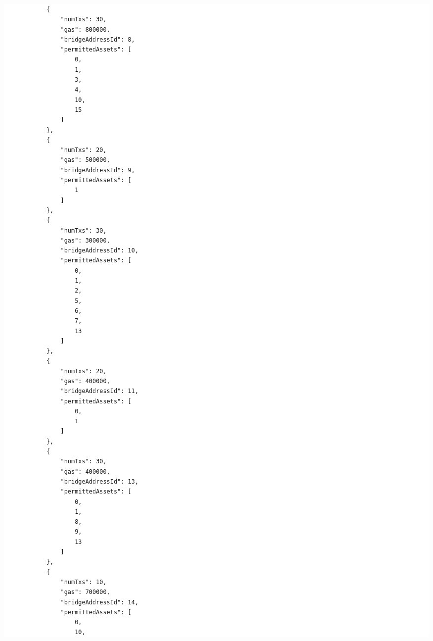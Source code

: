 ```
            {
                "numTxs": 30,
                "gas": 800000,
                "bridgeAddressId": 8,
                "permittedAssets": [
                    0,
                    1,
                    3,
                    4,
                    10,
                    15
                ]
            },
            {
                "numTxs": 20,
                "gas": 500000,
                "bridgeAddressId": 9,
                "permittedAssets": [
                    1
                ]
            },
            {
                "numTxs": 30,
                "gas": 300000,
                "bridgeAddressId": 10,
                "permittedAssets": [
                    0,
                    1,
                    2,
                    5,
                    6,
                    7,
                    13
                ]
            },
            {
                "numTxs": 20,
                "gas": 400000,
                "bridgeAddressId": 11,
                "permittedAssets": [
                    0,
                    1
                ]
            },
            {
                "numTxs": 30,
                "gas": 400000,
                "bridgeAddressId": 13,
                "permittedAssets": [
                    0,
                    1,
                    8,
                    9,
                    13
                ]
            },
            {
                "numTxs": 10,
                "gas": 700000,
                "bridgeAddressId": 14,
                "permittedAssets": [
                    0,
                    10,
```